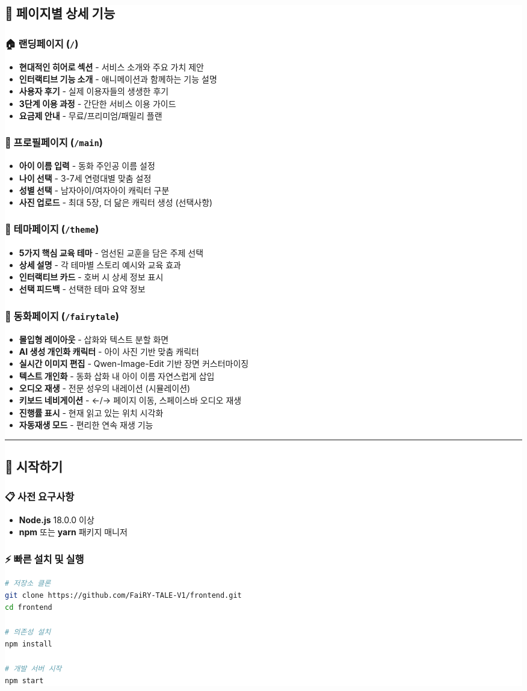 
## 🎯 페이지별 상세 기능

### 🏠 랜딩페이지 (`/`)

- **현대적인 히어로 섹션** - 서비스 소개와 주요 가치 제안
- **인터랙티브 기능 소개** - 애니메이션과 함께하는 기능 설명
- **사용자 후기** - 실제 이용자들의 생생한 후기
- **3단계 이용 과정** - 간단한 서비스 이용 가이드
- **요금제 안내** - 무료/프리미엄/패밀리 플랜

### 👤 프로필페이지 (`/main`)

- **아이 이름 입력** - 동화 주인공 이름 설정
- **나이 선택** - 3-7세 연령대별 맞춤 설정
- **성별 선택** - 남자아이/여자아이 캐릭터 구분
- **사진 업로드** - 최대 5장, 더 닮은 캐릭터 생성 (선택사항)

### 🎨 테마페이지 (`/theme`)

- **5가지 핵심 교육 테마** - 엄선된 교훈을 담은 주제 선택
- **상세 설명** - 각 테마별 스토리 예시와 교육 효과
- **인터랙티브 카드** - 호버 시 상세 정보 표시
- **선택 피드백** - 선택한 테마 요약 정보

### 📖 동화페이지 (`/fairytale`)

- **몰입형 레이아웃** - 삽화와 텍스트 분할 화면
- **AI 생성 개인화 캐릭터** - 아이 사진 기반 맞춤 캐릭터
- **실시간 이미지 편집** - Qwen-Image-Edit 기반 장면 커스터마이징
- **텍스트 개인화** - 동화 삽화 내 아이 이름 자연스럽게 삽입
- **오디오 재생** - 전문 성우의 내레이션 (시뮬레이션)
- **키보드 네비게이션** - ←/→ 페이지 이동, 스페이스바 오디오 재생
- **진행률 표시** - 현재 읽고 있는 위치 시각화
- **자동재생 모드** - 편리한 연속 재생 기능

---

## 🚀 시작하기

### 📋 사전 요구사항

- **Node.js** 18.0.0 이상
- **npm** 또는 **yarn** 패키지 매니저

### ⚡ 빠른 설치 및 실행

```bash
# 저장소 클론
git clone https://github.com/FaiRY-TALE-V1/frontend.git
cd frontend

# 의존성 설치
npm install

# 개발 서버 시작
npm start
```
